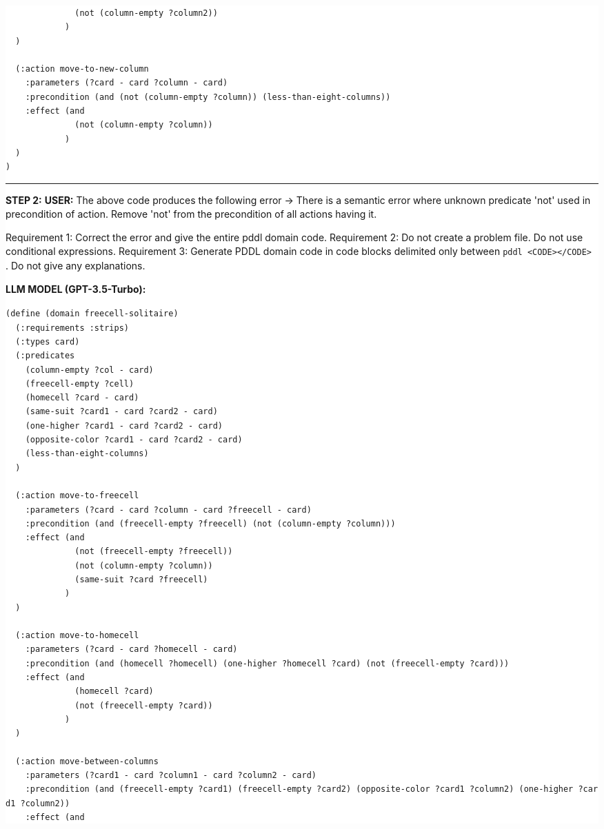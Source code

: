 ```
              (not (column-empty ?column2))
            )
  )

  (:action move-to-new-column
    :parameters (?card - card ?column - card)
    :precondition (and (not (column-empty ?column)) (less-than-eight-columns))
    :effect (and 
              (not (column-empty ?column))
            )
  )
)
```
---
**STEP 2:**
**USER:**
The above code produces the following error -> There is a semantic error where unknown predicate 'not' used in precondition of action. Remove 'not' from the precondition of all actions having it.

Requirement 1: Correct the error and give the entire pddl domain code. 
Requirement 2: Do not create a problem file. Do not use conditional expressions.
Requirement 3: Generate PDDL domain code in code blocks delimited only between ```pddl <CODE></CODE> ```. Do not give any explanations.

**LLM MODEL (GPT-3.5-Turbo):**
```
(define (domain freecell-solitaire)
  (:requirements :strips)
  (:types card)
  (:predicates 
    (column-empty ?col - card)
    (freecell-empty ?cell)
    (homecell ?card - card)
    (same-suit ?card1 - card ?card2 - card)
    (one-higher ?card1 - card ?card2 - card)
    (opposite-color ?card1 - card ?card2 - card)
    (less-than-eight-columns)
  )
  
  (:action move-to-freecell
    :parameters (?card - card ?column - card ?freecell - card)
    :precondition (and (freecell-empty ?freecell) (not (column-empty ?column)))
    :effect (and 
              (not (freecell-empty ?freecell))
              (not (column-empty ?column))
              (same-suit ?card ?freecell)
            )
  )

  (:action move-to-homecell
    :parameters (?card - card ?homecell - card)
    :precondition (and (homecell ?homecell) (one-higher ?homecell ?card) (not (freecell-empty ?card)))
    :effect (and 
              (homecell ?card)
              (not (freecell-empty ?card))
            )
  )

  (:action move-between-columns
    :parameters (?card1 - card ?column1 - card ?column2 - card)
    :precondition (and (freecell-empty ?card1) (freecell-empty ?card2) (opposite-color ?card1 ?column2) (one-higher ?card1 ?column2))
    :effect (and 
```